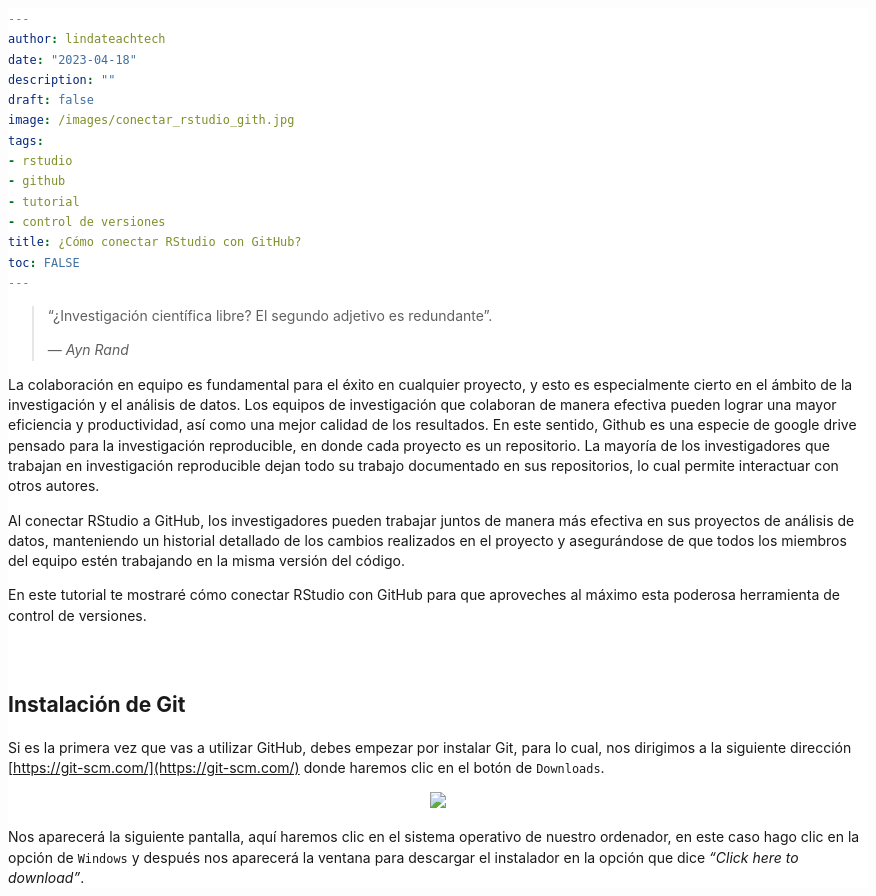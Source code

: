 ```yaml
---
author: lindateachtech
date: "2023-04-18"
description: ""
draft: false
image: /images/conectar_rstudio_gith.jpg
tags:
- rstudio
- github
- tutorial
- control de versiones
title: ¿Cómo conectar RStudio con GitHub?
toc: FALSE
---
```



> “¿Investigación científica libre? El segundo adjetivo es redundante”. </p>
> — <cite>Ayn Rand</cite>


La colaboración en equipo es fundamental para el éxito en cualquier proyecto, y esto es especialmente cierto en el ámbito de la investigación y el análisis de datos. Los equipos de investigación que colaboran de manera efectiva pueden lograr una mayor eficiencia y productividad, así como una mejor calidad de los resultados. En este sentido, Github es una especie de google drive pensado para la investigación reproducible, en donde cada proyecto es un repositorio. La mayoría de los investigadores que trabajan en investigación reproducible dejan todo su trabajo documentado en sus repositorios, lo cual permite interactuar con otros autores.

Al conectar RStudio a GitHub, los investigadores pueden trabajar juntos de manera más efectiva en sus proyectos de análisis de datos, manteniendo un historial detallado de los cambios realizados en el proyecto y asegurándose de que todos los miembros del equipo estén trabajando en la misma versión del código. 

En este tutorial te mostraré cómo conectar RStudio con GitHub para que aproveches al máximo esta poderosa herramienta de control de versiones. 

<br>

## Instalación de Git

Si es la primera vez que vas a utilizar GitHub, debes empezar por instalar Git, para lo cual, nos dirigimos a la siguiente dirección [https://git-scm.com/](https://git-scm.com/) donde haremos clic en el botón de `Downloads`.

<div>
<p style = 'text-align:center;'>
<img src="/images/r_github/git1.png" width="600px">
</p>
</div>

Nos aparecerá la siguiente pantalla, aquí haremos clic en el sistema operativo de nuestro ordenador, en este caso hago clic en la opción de `Windows` y después nos aparecerá la ventana para descargar el instalador en la opción que dice _“Click here to download”_.
